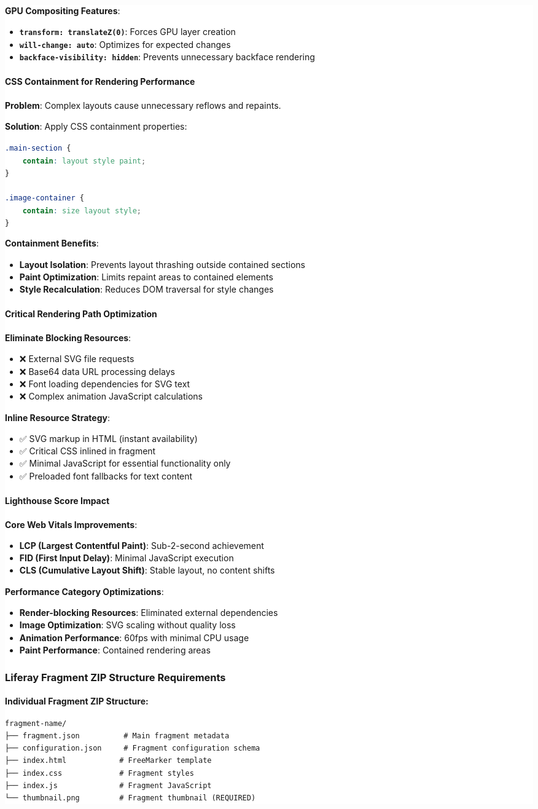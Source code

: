 **GPU Compositing Features**:
- **`transform: translateZ(0)`**: Forces GPU layer creation
- **`will-change: auto`**: Optimizes for expected changes
- **`backface-visibility: hidden`**: Prevents unnecessary backface rendering

#### CSS Containment for Rendering Performance

**Problem**: Complex layouts cause unnecessary reflows and repaints.

**Solution**: Apply CSS containment properties:
```css
.main-section {
    contain: layout style paint;
}

.image-container {
    contain: size layout style;
}
```

**Containment Benefits**:
- **Layout Isolation**: Prevents layout thrashing outside contained sections
- **Paint Optimization**: Limits repaint areas to contained elements
- **Style Recalculation**: Reduces DOM traversal for style changes

#### Critical Rendering Path Optimization

**Eliminate Blocking Resources**:
- ❌ External SVG file requests
- ❌ Base64 data URL processing delays
- ❌ Font loading dependencies for SVG text
- ❌ Complex animation JavaScript calculations

**Inline Resource Strategy**:
- ✅ SVG markup in HTML (instant availability)
- ✅ Critical CSS inlined in fragment
- ✅ Minimal JavaScript for essential functionality only
- ✅ Preloaded font fallbacks for text content

#### Lighthouse Score Impact

**Core Web Vitals Improvements**:
- **LCP (Largest Contentful Paint)**: Sub-2-second achievement
- **FID (First Input Delay)**: Minimal JavaScript execution
- **CLS (Cumulative Layout Shift)**: Stable layout, no content shifts

**Performance Category Optimizations**:
- **Render-blocking Resources**: Eliminated external dependencies
- **Image Optimization**: SVG scaling without quality loss
- **Animation Performance**: 60fps with minimal CPU usage
- **Paint Performance**: Contained rendering areas

### Liferay Fragment ZIP Structure Requirements

**Individual Fragment ZIP Structure:**
```
fragment-name/
├── fragment.json          # Main fragment metadata
├── configuration.json     # Fragment configuration schema  
├── index.html            # FreeMarker template
├── index.css             # Fragment styles
├── index.js              # Fragment JavaScript
└── thumbnail.png         # Fragment thumbnail (REQUIRED)
```
